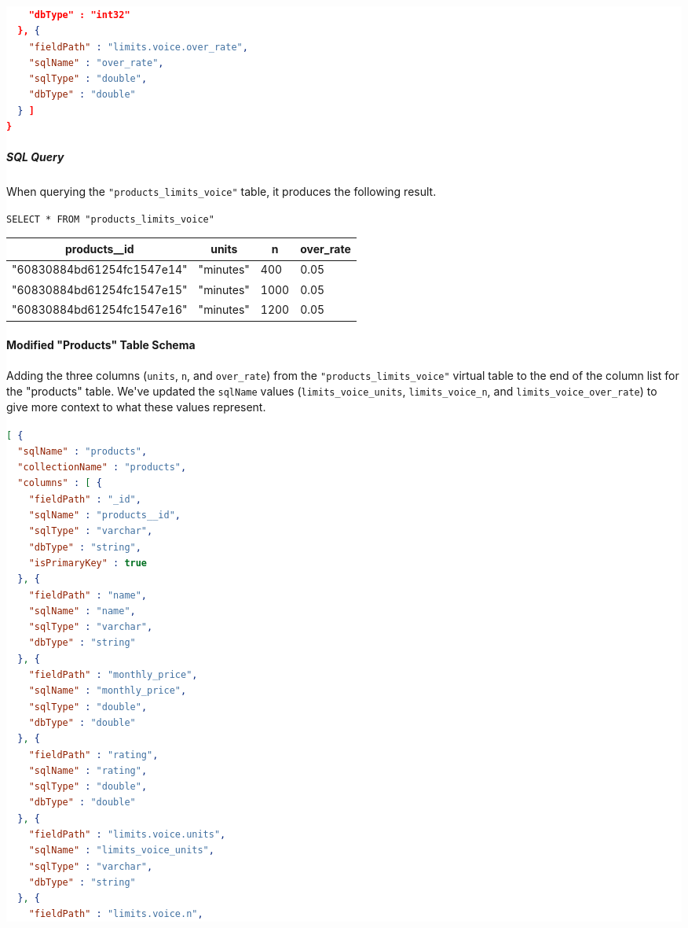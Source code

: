 ```json
    "dbType" : "int32"
  }, {
    "fieldPath" : "limits.voice.over_rate",
    "sqlName" : "over_rate",
    "sqlType" : "double",
    "dbType" : "double"
  } ]
}
```


##### SQL Query

When querying the `"products_limits_voice"` table, it produces the following result.

```roomsql
SELECT * FROM "products_limits_voice"
```

| products__id | units | n | over_rate |
| --- | --- | --- | --- |
| "60830884bd61254fc1547e14" | "minutes" | 400 | 0.05 |
| "60830884bd61254fc1547e15" | "minutes" | 1000 | 0.05 |
| "60830884bd61254fc1547e16" | "minutes" | 1200 | 0.05 |

#### Modified "Products" Table Schema

Adding the three columns (`units`, `n`, and `over_rate`) from the `"products_limits_voice"` 
virtual table to the end of the column list for the "products" table.
We've updated the `sqlName` values (`limits_voice_units`, `limits_voice_n`, 
and `limits_voice_over_rate`) to give more context to what these values represent.

```json
[ {
  "sqlName" : "products",
  "collectionName" : "products",
  "columns" : [ {
    "fieldPath" : "_id",
    "sqlName" : "products__id",
    "sqlType" : "varchar",
    "dbType" : "string",
    "isPrimaryKey" : true
  }, {
    "fieldPath" : "name",
    "sqlName" : "name",
    "sqlType" : "varchar",
    "dbType" : "string"
  }, {
    "fieldPath" : "monthly_price",
    "sqlName" : "monthly_price",
    "sqlType" : "double",
    "dbType" : "double"
  }, {
    "fieldPath" : "rating",
    "sqlName" : "rating",
    "sqlType" : "double",
    "dbType" : "double"
  }, {
    "fieldPath" : "limits.voice.units",
    "sqlName" : "limits_voice_units",
    "sqlType" : "varchar",
    "dbType" : "string"
  }, {
    "fieldPath" : "limits.voice.n",
```